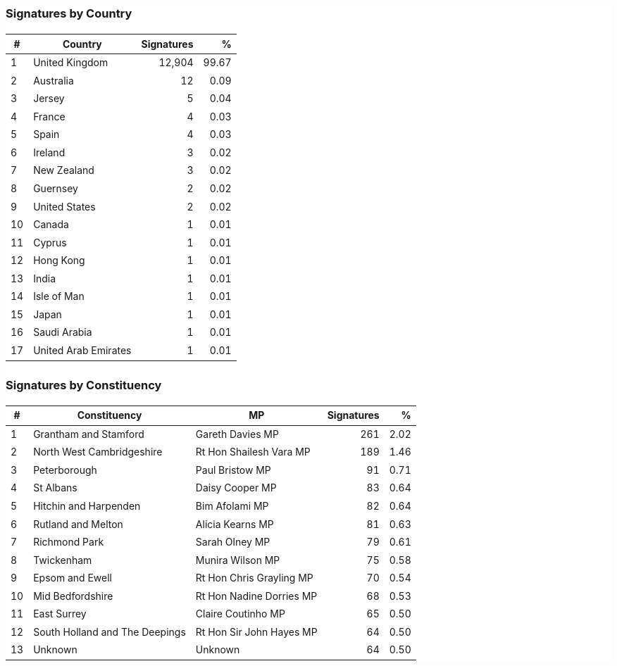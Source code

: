 ### Signatures by Country

| # | Country | Signatures | % |
| - | - | -: | -: |
| 1 | United Kingdom | 12,904 | 99.67 |
| 2 | Australia | 12 | 0.09 |
| 3 | Jersey | 5 | 0.04 |
| 4 | France | 4 | 0.03 |
| 5 | Spain | 4 | 0.03 |
| 6 | Ireland | 3 | 0.02 |
| 7 | New Zealand | 3 | 0.02 |
| 8 | Guernsey | 2 | 0.02 |
| 9 | United States | 2 | 0.02 |
| 10 | Canada | 1 | 0.01 |
| 11 | Cyprus | 1 | 0.01 |
| 12 | Hong Kong | 1 | 0.01 |
| 13 | India | 1 | 0.01 |
| 14 | Isle of Man | 1 | 0.01 |
| 15 | Japan | 1 | 0.01 |
| 16 | Saudi Arabia | 1 | 0.01 |
| 17 | United Arab Emirates | 1 | 0.01 |

### Signatures by Constituency

| # | Constituency | MP | Signatures | % |
| - | - | - | -: | -: |
| 1 | Grantham and Stamford | Gareth Davies MP | 261 | 2.02 |
| 2 | North West Cambridgeshire | Rt Hon Shailesh Vara MP | 189 | 1.46 |
| 3 | Peterborough | Paul Bristow MP | 91 | 0.71 |
| 4 | St Albans | Daisy Cooper MP | 83 | 0.64 |
| 5 | Hitchin and Harpenden | Bim Afolami MP | 82 | 0.64 |
| 6 | Rutland and Melton | Alicia Kearns MP | 81 | 0.63 |
| 7 | Richmond Park | Sarah Olney MP | 79 | 0.61 |
| 8 | Twickenham | Munira Wilson MP | 75 | 0.58 |
| 9 | Epsom and Ewell | Rt Hon Chris Grayling MP | 70 | 0.54 |
| 10 | Mid Bedfordshire | Rt Hon Nadine Dorries MP | 68 | 0.53 |
| 11 | East Surrey | Claire Coutinho MP | 65 | 0.50 |
| 12 | South Holland and The Deepings | Rt Hon Sir John Hayes MP | 64 | 0.50 |
| 13 | Unknown | Unknown | 64 | 0.50 |